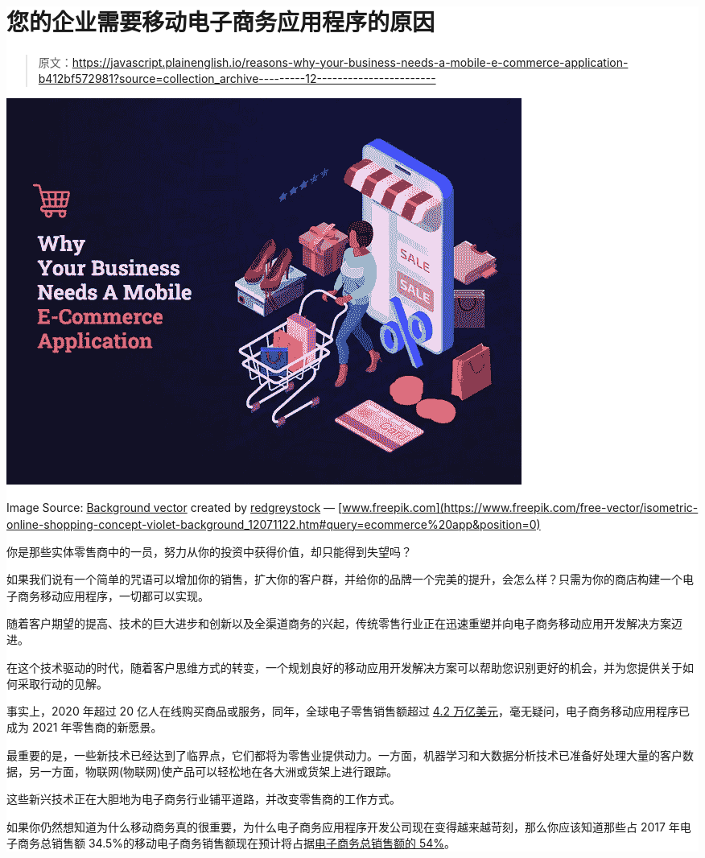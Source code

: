 # 您的企业需要移动电子商务应用程序的原因

> 原文：<https://javascript.plainenglish.io/reasons-why-your-business-needs-a-mobile-e-commerce-application-b412bf572981?source=collection_archive---------12----------------------->

![](img/d8710d728ff51400626f9661df394500.png)

Image Source: [Background vector](https://www.freepik.com/vectors/background) created by [redgreystock](https://www.freepik.com/redgreystock) — [www.freepik.com](https://www.freepik.com/free-vector/isometric-online-shopping-concept-violet-background_12071122.htm#query=ecommerce%20app&position=0)

你是那些实体零售商中的一员，努力从你的投资中获得价值，却只能得到失望吗？

如果我们说有一个简单的咒语可以增加你的销售，扩大你的客户群，并给你的品牌一个完美的提升，会怎么样？只需为你的商店构建一个电子商务移动应用程序，一切都可以实现。

随着客户期望的提高、技术的巨大进步和创新以及全渠道商务的兴起，传统零售行业正在迅速重塑并向电子商务移动应用开发解决方案迈进。

在这个技术驱动的时代，随着客户思维方式的转变，一个规划良好的移动应用开发解决方案可以帮助您识别更好的机会，并为您提供关于如何采取行动的见解。

事实上，2020 年超过 20 亿人在线购买商品或服务，同年，全球电子零售销售额超过 [4.2 万亿美元](https://www.statista.com/topics/871/online-shopping/)，毫无疑问，电子商务移动应用程序已成为 2021 年零售商的新愿景。

最重要的是，一些新技术已经达到了临界点，它们都将为零售业提供动力。一方面，机器学习和大数据分析技术已准备好处理大量的客户数据，另一方面，物联网(物联网)使产品可以轻松地在各大洲或货架上进行跟踪。

这些新兴技术正在大胆地为电子商务行业铺平道路，并改变零售商的工作方式。

如果你仍然想知道为什么移动商务真的很重要，为什么电子商务应用程序开发公司现在变得越来越苛刻，那么你应该知道那些占 2017 年电子商务总销售额 34.5%的移动电子商务销售额现在预计将占据[电子商务总销售额的 54%](https://www.emarketer.com/articles/topics/retail-ecommerce?ECID=SOC1001&_ga=2.49394403.451514235.1628486032-593967994.1628486032)。
